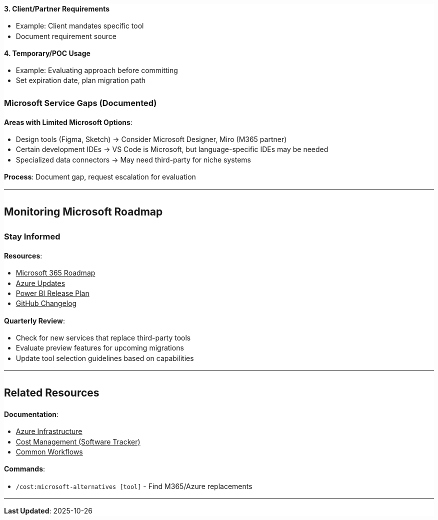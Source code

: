 **3. Client/Partner Requirements**
- Example: Client mandates specific tool
- Document requirement source

**4. Temporary/POC Usage**
- Example: Evaluating approach before committing
- Set expiration date, plan migration path

### Microsoft Service Gaps (Documented)

**Areas with Limited Microsoft Options**:
- Design tools (Figma, Sketch) → Consider Microsoft Designer, Miro (M365 partner)
- Certain development IDEs → VS Code is Microsoft, but language-specific IDEs may be needed
- Specialized data connectors → May need third-party for niche systems

**Process**: Document gap, request escalation for evaluation

---

## Monitoring Microsoft Roadmap

### Stay Informed

**Resources**:
- [Microsoft 365 Roadmap](https://www.microsoft.com/en-us/microsoft-365/roadmap)
- [Azure Updates](https://azure.microsoft.com/en-us/updates/)
- [Power BI Release Plan](https://learn.microsoft.com/en-us/power-platform-release-plan/)
- [GitHub Changelog](https://github.blog/changelog/)

**Quarterly Review**:
- Check for new services that replace third-party tools
- Evaluate preview features for upcoming migrations
- Update tool selection guidelines based on capabilities

---

## Related Resources

**Documentation**:
- [Azure Infrastructure](./azure-infrastructure.md)
- [Cost Management (Software Tracker)](./notion-schema.md#software--cost-tracker)
- [Common Workflows](./common-workflows.md)

**Commands**:
- `/cost:microsoft-alternatives [tool]` - Find M365/Azure replacements

---

**Last Updated**: 2025-10-26
